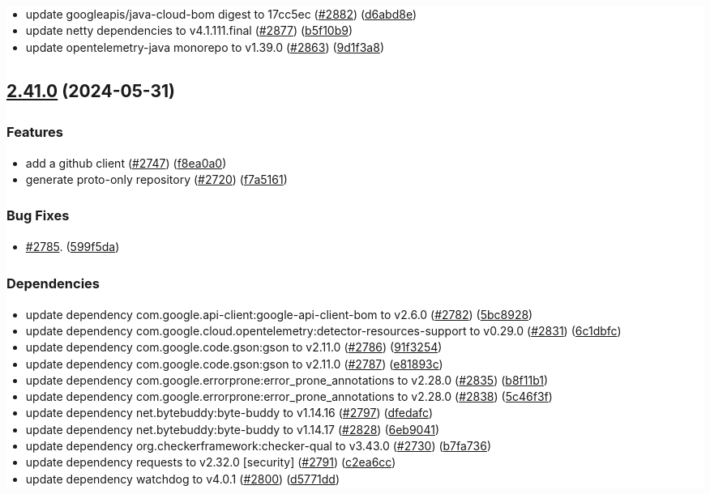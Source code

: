 * update googleapis/java-cloud-bom digest to 17cc5ec ([#2882](https://github.com/googleapis/sdk-platform-java/issues/2882)) ([d6abd8e](https://github.com/googleapis/sdk-platform-java/commit/d6abd8e0aa37de42038c47e262020a7dd9090907))
* update netty dependencies to v4.1.111.final ([#2877](https://github.com/googleapis/sdk-platform-java/issues/2877)) ([b5f10b9](https://github.com/googleapis/sdk-platform-java/commit/b5f10b94a16e065aba5d5abe6c0348be87ecf01b))
* update opentelemetry-java monorepo to v1.39.0 ([#2863](https://github.com/googleapis/sdk-platform-java/issues/2863)) ([9d1f3a8](https://github.com/googleapis/sdk-platform-java/commit/9d1f3a8cd7478df6068b9171c8dc8eb65dc70313))

## [2.41.0](https://github.com/googleapis/sdk-platform-java/compare/v2.40.1...v2.41.0) (2024-05-31)


### Features

* add a github client ([#2747](https://github.com/googleapis/sdk-platform-java/issues/2747)) ([f8ea0a0](https://github.com/googleapis/sdk-platform-java/commit/f8ea0a086ddff10a2484a1e2ea249d4832a02f34))
* generate proto-only repository ([#2720](https://github.com/googleapis/sdk-platform-java/issues/2720)) ([f7a5161](https://github.com/googleapis/sdk-platform-java/commit/f7a5161b637cbefe922b655582f5604e080f51e5))


### Bug Fixes

* [#2785](https://github.com/googleapis/sdk-platform-java/issues/2785). ([599f5da](https://github.com/googleapis/sdk-platform-java/commit/599f5da13b3e640387a2917b64d6c888167c41f6))


### Dependencies

* update dependency com.google.api-client:google-api-client-bom to v2.6.0 ([#2782](https://github.com/googleapis/sdk-platform-java/issues/2782)) ([5bc8928](https://github.com/googleapis/sdk-platform-java/commit/5bc89283ba4d9b2cb09c782b1bcc2ce3166650ce))
* update dependency com.google.cloud.opentelemetry:detector-resources-support to v0.29.0 ([#2831](https://github.com/googleapis/sdk-platform-java/issues/2831)) ([6c1dbfc](https://github.com/googleapis/sdk-platform-java/commit/6c1dbfc2526d9146e551efdbfb62d4add6393ee2))
* update dependency com.google.code.gson:gson to v2.11.0 ([#2786](https://github.com/googleapis/sdk-platform-java/issues/2786)) ([91f3254](https://github.com/googleapis/sdk-platform-java/commit/91f3254357944410c9b7fd3ef64a17b6da059ffe))
* update dependency com.google.code.gson:gson to v2.11.0 ([#2787](https://github.com/googleapis/sdk-platform-java/issues/2787)) ([e81893c](https://github.com/googleapis/sdk-platform-java/commit/e81893c72d1c4ae2fcc05b0ad3a1c5b772bd1715))
* update dependency com.google.errorprone:error_prone_annotations to v2.28.0 ([#2835](https://github.com/googleapis/sdk-platform-java/issues/2835)) ([b8f11b1](https://github.com/googleapis/sdk-platform-java/commit/b8f11b174bc384b9c7bc4c350d869493ba251c67))
* update dependency com.google.errorprone:error_prone_annotations to v2.28.0 ([#2838](https://github.com/googleapis/sdk-platform-java/issues/2838)) ([5c46f3f](https://github.com/googleapis/sdk-platform-java/commit/5c46f3f1ec1a2cdeaec85da91e87b8408c60e488))
* update dependency net.bytebuddy:byte-buddy to v1.14.16 ([#2797](https://github.com/googleapis/sdk-platform-java/issues/2797)) ([dfedafc](https://github.com/googleapis/sdk-platform-java/commit/dfedafc37ff31450663296f69cf91718a0a68557))
* update dependency net.bytebuddy:byte-buddy to v1.14.17 ([#2828](https://github.com/googleapis/sdk-platform-java/issues/2828)) ([6eb9041](https://github.com/googleapis/sdk-platform-java/commit/6eb90416f2d2bb36bf453f02c6cbf4f66c7adf59))
* update dependency org.checkerframework:checker-qual to v3.43.0 ([#2730](https://github.com/googleapis/sdk-platform-java/issues/2730)) ([b7fa736](https://github.com/googleapis/sdk-platform-java/commit/b7fa736327a1535c347aa516d00b2a41e2a8d143))
* update dependency requests to v2.32.0 [security] ([#2791](https://github.com/googleapis/sdk-platform-java/issues/2791)) ([c2ea6cc](https://github.com/googleapis/sdk-platform-java/commit/c2ea6ccf4f0e3b2547c030dbcc6bb003b70f8b9b))
* update dependency watchdog to v4.0.1 ([#2800](https://github.com/googleapis/sdk-platform-java/issues/2800)) ([d5771dd](https://github.com/googleapis/sdk-platform-java/commit/d5771dd4cdbc7a11a06eae6170cf85c0119d2443))